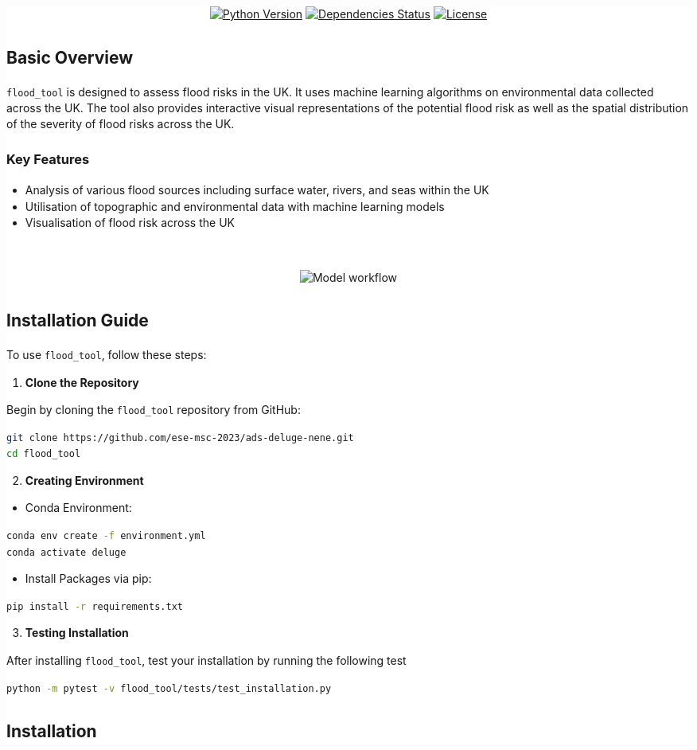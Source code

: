 <p align="center">
  <a href="#"><img alt="Python Version" src="https://img.shields.io/badge/python-3.11-blue"></a>
  <a href="#"><img alt="Dependencies Status" src="https://img.shields.io/badge/dependencies-up%20to%20date-brightgreen"></a>
  <a href="#"><img alt="License" src="https://img.shields.io/badge/license-MIT-blue.svg"></a>
</p>

## Basic Overview
`flood_tool` is designed to assess flood risks in the UK. It uses machine learning algorithms on environmental data collected across the UK. The tool also provides interactive visual representations of the potential flood risk as well as the spatial distribution of the severity of flood risks across the UK.

### Key Features

- Analysis of various flood sources including surface water, rivers, and seas within the UK
- Utilisation of topographic and environmental data with machine learning models
- Visualisation of flood risk across the UK
 
<br><p align="center">
  <img src="images/workflow_placeholder.png" alt="Model workflow" width = "700">
</p>

## Installation Guide

To use `flood_tool`, follow these steps:

1. **Clone the Repository**

Begin by cloning the `flood_tool` repository from GitHub:
```bash
git clone https://github.com/ese-msc-2023/ads-deluge-nene.git
cd flood_tool
```
2. **Creating Environment**

- Conda Environment:
```bash
conda env create -f environment.yml
conda activate deluge
```
- Install Packages via pip:
```bash
pip install -r requirements.txt
```
3. **Testing Installation**

After installing `flood_tool`, test your installation by running the following test

```bash
python -m pytest -v flood_tool/tests/test_installation.py
```

## Installation

